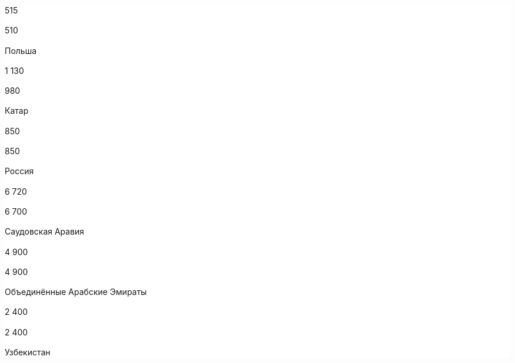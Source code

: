 515


510






Польша


1 130


980






Катар


850


850






Россия


6 720


6 700






Саудовская Аравия


4 900


4 900






Объединённые Арабские Эмираты


2 400


2 400






Узбекистан

